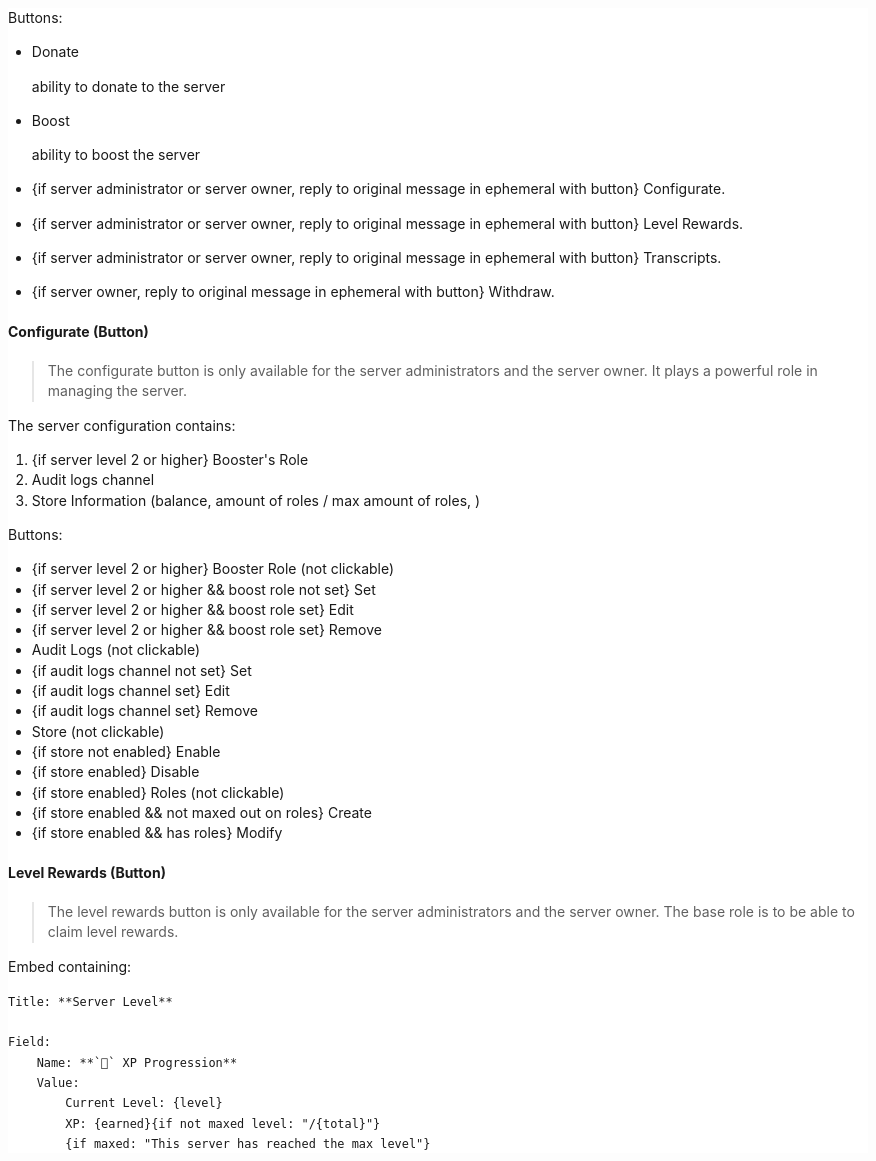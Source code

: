 Buttons:
- Donate
  
  ability to donate to the server
- Boost
  
  ability to boost the server
- {if server administrator or server owner, reply to original message in ephemeral with button} Configurate.
- {if server administrator or server owner, reply to original message in ephemeral with button} Level Rewards.
- {if server administrator or server owner, reply to original message in ephemeral with button} Transcripts.
- {if server owner, reply to original message in ephemeral with button} Withdraw.

#### Configurate (Button)
> The configurate button is only available for the server administrators and the server owner. It plays a powerful role in managing the server.

The server configuration contains:

1. {if server level 2 or higher} Booster's Role
2. Audit logs channel
3. Store Information (balance, amount of roles / max amount of roles, )

Buttons:

- {if server level 2 or higher} Booster Role (not clickable)
- {if server level 2 or higher && boost role not set} Set
- {if server level 2 or higher && boost role set} Edit
- {if server level 2 or higher && boost role set} Remove
- Audit Logs (not clickable)
- {if audit logs channel not set} Set
- {if audit logs channel set} Edit
- {if audit logs channel set} Remove
- Store (not clickable)
- {if store not enabled} Enable
- {if store enabled} Disable
- {if store enabled} Roles (not clickable)
- {if store enabled && not maxed out on roles} Create
- {if store enabled && has roles} Modify

#### Level Rewards (Button)
> The level rewards button is only available for the server administrators and the server owner. The base role is to be able to claim level rewards.

Embed containing:

	Title: **Server Level**

	Field:
		Name: **`🧪` XP Progression**
		Value:
			Current Level: {level}  
			XP: {earned}{if not maxed level: "/{total}"}  
			{if maxed: "This server has reached the max level"}  
